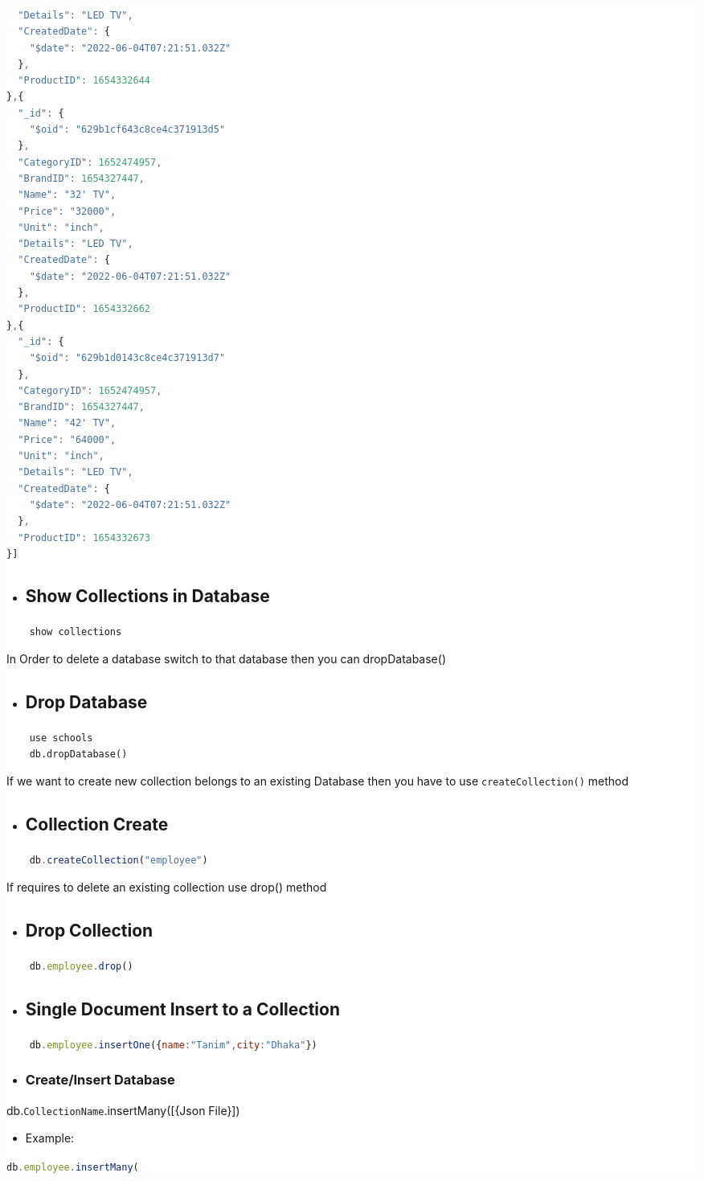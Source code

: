 ```javascript
  "Details": "LED TV",
  "CreatedDate": {
    "$date": "2022-06-04T07:21:51.032Z"
  },
  "ProductID": 1654332644
},{
  "_id": {
    "$oid": "629b1cf643c8ce4c371913d5"
  },
  "CategoryID": 1652474957,
  "BrandID": 1654327447,
  "Name": "32' TV",
  "Price": "32000",
  "Unit": "inch",
  "Details": "LED TV",
  "CreatedDate": {
    "$date": "2022-06-04T07:21:51.032Z"
  },
  "ProductID": 1654332662
},{
  "_id": {
    "$oid": "629b1d0143c8ce4c371913d7"
  },
  "CategoryID": 1652474957,
  "BrandID": 1654327447,
  "Name": "42' TV",
  "Price": "64000",
  "Unit": "inch",
  "Details": "LED TV",
  "CreatedDate": {
    "$date": "2022-06-04T07:21:51.032Z"
  },
  "ProductID": 1654332673
}]
```

- ## Show Collections in Database
```shell
	show collections
```
In Order to delete a database switch to that database then you can dropDatabase()
- ## Drop Database 
```shell
	use schools
	db.dropDatabase()
```
If we want to create new collection belongs to an existing Database then you have to use `createCollection()` method
- ## Collection Create
```javascript
	db.createCollection("employee")
```
If requires to delete an existing collection use drop() method
- ## Drop Collection
```javascript
	db.employee.drop()
```
- ## Single Document Insert to a Collection
```javascript
	db.employee.insertOne({name:"Tanim",city:"Dhaka"})
```
- ### Create/Insert Database
 db.`CollectionName`.insertMany([{Json File}])
 - Example: 
```javascript
db.employee.insertMany(
```